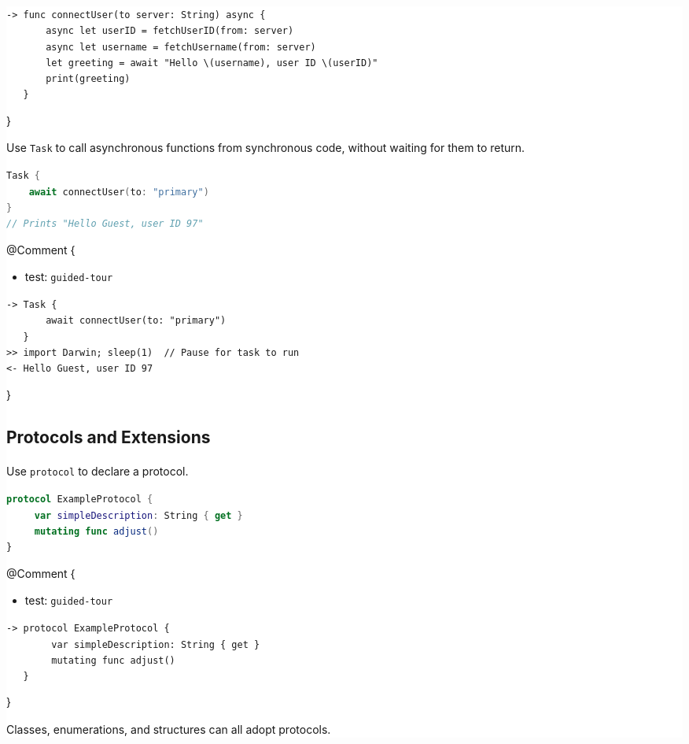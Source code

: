   ```swifttest
  -> func connectUser(to server: String) async {
         async let userID = fetchUserID(from: server)
         async let username = fetchUsername(from: server)
         let greeting = await "Hello \(username), user ID \(userID)"
         print(greeting)
     }
  ```
}

Use `Task` to call asynchronous functions from synchronous code,
without waiting for them to return.

```swift
Task {
    await connectUser(to: "primary")
}
// Prints "Hello Guest, user ID 97"
```


@Comment {
  - test: `guided-tour`
  
  ```swifttest
  -> Task {
         await connectUser(to: "primary")
     }
  >> import Darwin; sleep(1)  // Pause for task to run
  <- Hello Guest, user ID 97
  ```
}

## Protocols and Extensions

Use `protocol` to declare a protocol.

```swift
protocol ExampleProtocol {
     var simpleDescription: String { get }
     mutating func adjust()
}
```


@Comment {
  - test: `guided-tour`
  
  ```swifttest
  -> protocol ExampleProtocol {
          var simpleDescription: String { get }
          mutating func adjust()
     }
  ```
}

Classes, enumerations, and structures can all adopt protocols.
